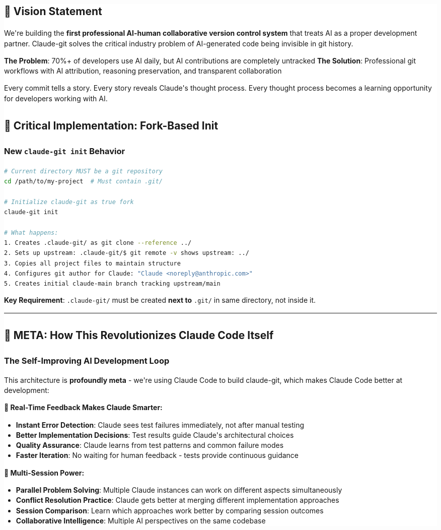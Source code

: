 ## 🚀 Vision Statement

We're building the **first professional AI-human collaborative version control system** that treats AI as a proper development partner. Claude-git solves the critical industry problem of AI-generated code being invisible in git history.

**The Problem**: 70%+ of developers use AI daily, but AI contributions are completely untracked
**The Solution**: Professional git workflows with AI attribution, reasoning preservation, and transparent collaboration

Every commit tells a story. Every story reveals Claude's thought process. Every thought process becomes a learning opportunity for developers working with AI.

## 🔧 Critical Implementation: Fork-Based Init

### **New `claude-git init` Behavior**

```bash
# Current directory MUST be a git repository
cd /path/to/my-project  # Must contain .git/

# Initialize claude-git as true fork
claude-git init

# What happens:
1. Creates .claude-git/ as git clone --reference ../
2. Sets up upstream: .claude-git/$ git remote -v shows upstream: ../  
3. Copies all project files to maintain structure
4. Configures git author for Claude: "Claude <noreply@anthropic.com>"
5. Creates initial claude-main branch tracking upstream/main
```

**Key Requirement**: `.claude-git/` must be created **next to** `.git/` in same directory, not inside it.

---

## 🧪 **META: How This Revolutionizes Claude Code Itself**

### **The Self-Improving AI Development Loop**

This architecture is **profoundly meta** - we're using Claude Code to build claude-git, which makes Claude Code better at development:

**🔄 Real-Time Feedback Makes Claude Smarter:**
- **Instant Error Detection**: Claude sees test failures immediately, not after manual testing
- **Better Implementation Decisions**: Test results guide Claude's architectural choices
- **Quality Assurance**: Claude learns from test patterns and common failure modes
- **Faster Iteration**: No waiting for human feedback - tests provide continuous guidance

**🌳 Multi-Session Power:**
- **Parallel Problem Solving**: Multiple Claude instances can work on different aspects simultaneously
- **Conflict Resolution Practice**: Claude gets better at merging different implementation approaches
- **Session Comparison**: Learn which approaches work better by comparing session outcomes
- **Collaborative Intelligence**: Multiple AI perspectives on the same codebase
